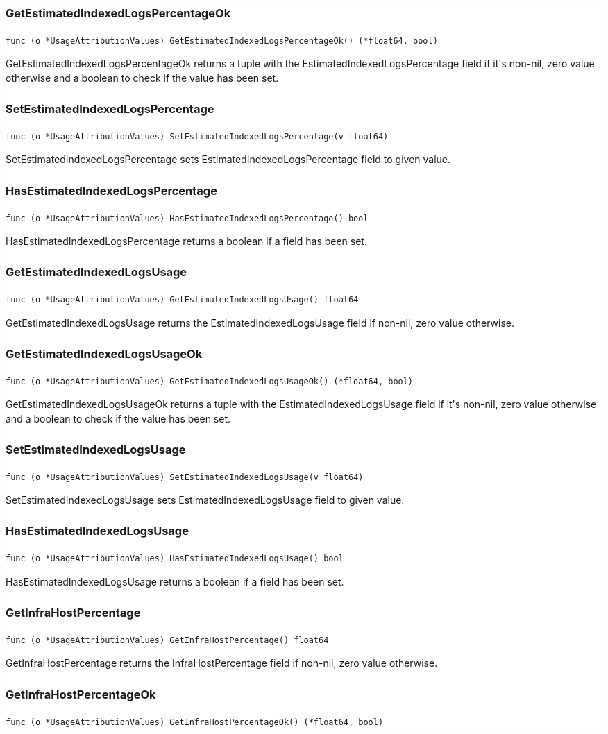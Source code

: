 ### GetEstimatedIndexedLogsPercentageOk

`func (o *UsageAttributionValues) GetEstimatedIndexedLogsPercentageOk() (*float64, bool)`

GetEstimatedIndexedLogsPercentageOk returns a tuple with the EstimatedIndexedLogsPercentage field if it's non-nil, zero value otherwise
and a boolean to check if the value has been set.

### SetEstimatedIndexedLogsPercentage

`func (o *UsageAttributionValues) SetEstimatedIndexedLogsPercentage(v float64)`

SetEstimatedIndexedLogsPercentage sets EstimatedIndexedLogsPercentage field to given value.

### HasEstimatedIndexedLogsPercentage

`func (o *UsageAttributionValues) HasEstimatedIndexedLogsPercentage() bool`

HasEstimatedIndexedLogsPercentage returns a boolean if a field has been set.

### GetEstimatedIndexedLogsUsage

`func (o *UsageAttributionValues) GetEstimatedIndexedLogsUsage() float64`

GetEstimatedIndexedLogsUsage returns the EstimatedIndexedLogsUsage field if non-nil, zero value otherwise.

### GetEstimatedIndexedLogsUsageOk

`func (o *UsageAttributionValues) GetEstimatedIndexedLogsUsageOk() (*float64, bool)`

GetEstimatedIndexedLogsUsageOk returns a tuple with the EstimatedIndexedLogsUsage field if it's non-nil, zero value otherwise
and a boolean to check if the value has been set.

### SetEstimatedIndexedLogsUsage

`func (o *UsageAttributionValues) SetEstimatedIndexedLogsUsage(v float64)`

SetEstimatedIndexedLogsUsage sets EstimatedIndexedLogsUsage field to given value.

### HasEstimatedIndexedLogsUsage

`func (o *UsageAttributionValues) HasEstimatedIndexedLogsUsage() bool`

HasEstimatedIndexedLogsUsage returns a boolean if a field has been set.

### GetInfraHostPercentage

`func (o *UsageAttributionValues) GetInfraHostPercentage() float64`

GetInfraHostPercentage returns the InfraHostPercentage field if non-nil, zero value otherwise.

### GetInfraHostPercentageOk

`func (o *UsageAttributionValues) GetInfraHostPercentageOk() (*float64, bool)`
